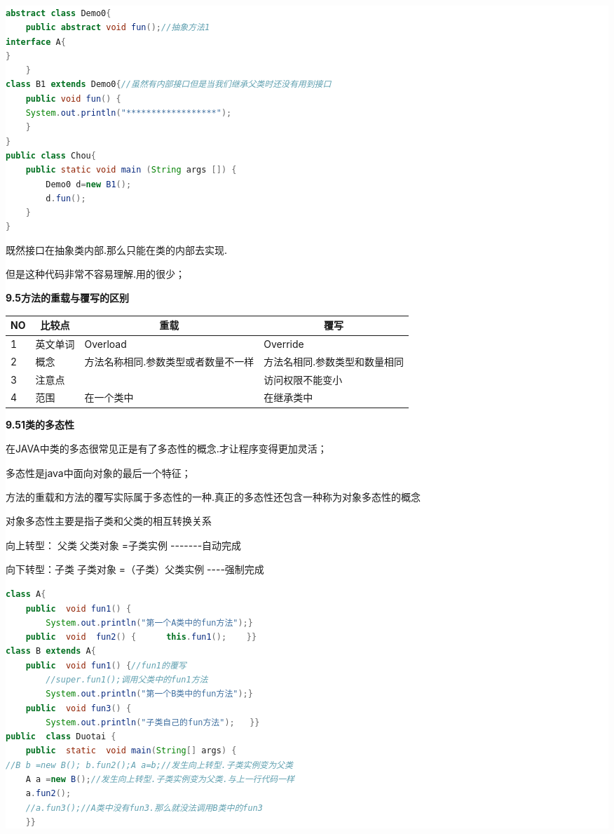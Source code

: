 ```java
abstract class Demo0{
	public abstract void fun();//抽象方法1
interface A{	
}
	}
class B1 extends Demo0{//虽然有内部接口但是当我们继承父类时还没有用到接口
	public void fun() {
	System.out.println("******************");
	}
}
public class Chou{
	public static void main (String args []) {
		Demo0 d=new B1();
		d.fun();
	}
}

```

既然接口在抽象类内部.那么只能在类的内部去实现.

但是这种代码非常不容易理解.用的很少；



**9.5方法的重载与覆写的区别**



| NO   | 比较点   | 重载                                | 覆写                          |
| ---- | -------- | ----------------------------------- | ----------------------------- |
| 1    | 英文单词 | Overload                            | Override                      |
| 2    | 概念     | 方法名称相同.参数类型或者数量不一样 | 方法名相同.参数类型和数量相同 |
| 3    | 注意点   |                                     | 访问权限不能变小              |
| 4    | 范围     | 在一个类中                          | 在继承类中                    |

**9.51类的多态性**

在JAVA中类的多态很常见正是有了多态性的概念.才让程序变得更加灵活；

多态性是java中面向对象的最后一个特征；

方法的重载和方法的覆写实际属于多态性的一种.真正的多态性还包含一种称为对象多态性的概念

对象多态性主要是指子类和父类的相互转换关系

向上转型： 父类 父类对象 =子类实例 -------自动完成

向下转型：子类 子类对象 =（子类）父类实例 ----强制完成 

```java
class A{
	public  void fun1() {
		System.out.println("第一个A类中的fun方法");}
	public  void  fun2() {		this.fun1();	}}
class B extends A{
	public  void fun1() {//fun1的覆写
		//super.fun1();调用父类中的fun1方法
		System.out.println("第一个B类中的fun方法");}
	public  void fun3() {
		System.out.println("子类自己的fun方法");	}}
public  class Duotai {
	public  static  void main(String[] args) {
//B b =new B(); b.fun2();A a=b;//发生向上转型.子类实例变为父类
    A a =new B();//发生向上转型.子类实例变为父类.与上一行代码一样
	a.fun2();
	//a.fun3();//A类中没有fun3.那么就没法调用B类中的fun3
	}}
```